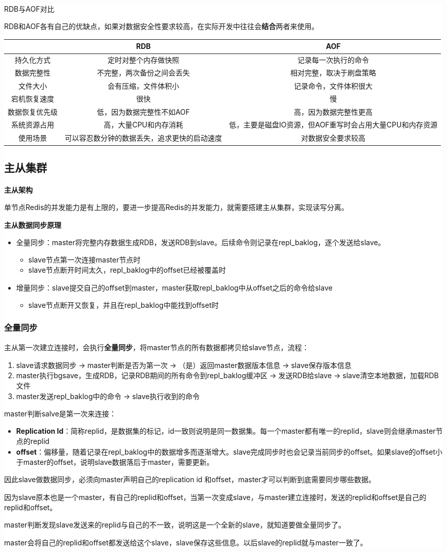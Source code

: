 RDB与AOF对比

RDB和AOF各有自己的优缺点，如果对数据安全性要求较高，在实际开发中往往会**结合**两者来使用。

|      | RDB  | AOF  |
| :--: | :--: | :--: |
| 持久化方式 | 定时对整个内存做快照 | 记录每一次执行的命令 |
| 数据完整性 | 不完整，两次备份之间会丢失 | 相对完整，取决于刷盘策略 |
| 文件大小 | 会有压缩，文件体积小 | 记录命令，文件体积很大 |
| 宕机恢复速度 | 很快 | 慢 |
| 数据恢复优先级 | 低，因为数据完整性不如AOF | 高，因为数据完整性更高 |
| 系统资源占用 | 高，大量CPU和内存消耗 | 低，主要是磁盘IO资源，但AOF重写时会占用大量CPU和内存资源 |
| 使用场景 | 可以容忍数分钟的数据丢失，追求更快的启动速度 | 对数据安全要求较高 |

## 主从集群

**主从架构**

单节点Redis的并发能力是有上限的，要进一步提高Redis的并发能力，就需要搭建主从集群，实现读写分离。


**主从数据同步原理**

- 全量同步：master将完整内存数据生成RDB，发送RDB到slave。后续命令则记录在repl_baklog，逐个发送给slave。
    - slave节点第一次连接master节点时
    - slave节点断开时间太久，repl_baklog中的offset已经被覆盖时

- 增量同步：slave提交自己的offset到master，master获取repl_baklog中从offset之后的命令给slave
    - slave节点断开又恢复，并且在repl_baklog中能找到offset时

### 全量同步

主从第一次建立连接时，会执行**全量同步**，将master节点的所有数据都拷贝给slave节点，流程：

1. slave请求数据同步 -> master判断是否为第一次 -> （是）返回master数据版本信息 -> slave保存版本信息
2. master执行bgsave，生成RDB，记录RDB期间的所有命令到repl_baklog缓冲区 -> 发送RDB给slave -> slave清空本地数据，加载RDB文件
3. master发送repl_baklog中的命令 -> slave执行收到的命令

master判断salve是第一次来连接：

- **Replication Id**：简称replid，是数据集的标记，id一致则说明是同一数据集。每一个master都有唯一的replid，slave则会继承master节点的replid
- **offset**：偏移量，随着记录在repl_baklog中的数据增多而逐渐增大。slave完成同步时也会记录当前同步的offset。如果slave的offset小于master的offset，说明slave数据落后于master，需要更新。

因此slave做数据同步，必须向master声明自己的replication id 和offset，master才可以判断到底需要同步哪些数据。



因为slave原本也是一个master，有自己的replid和offset，当第一次变成slave，与master建立连接时，发送的replid和offset是自己的replid和offset。

master判断发现slave发送来的replid与自己的不一致，说明这是一个全新的slave，就知道要做全量同步了。

master会将自己的replid和offset都发送给这个slave，slave保存这些信息。以后slave的replid就与master一致了。
